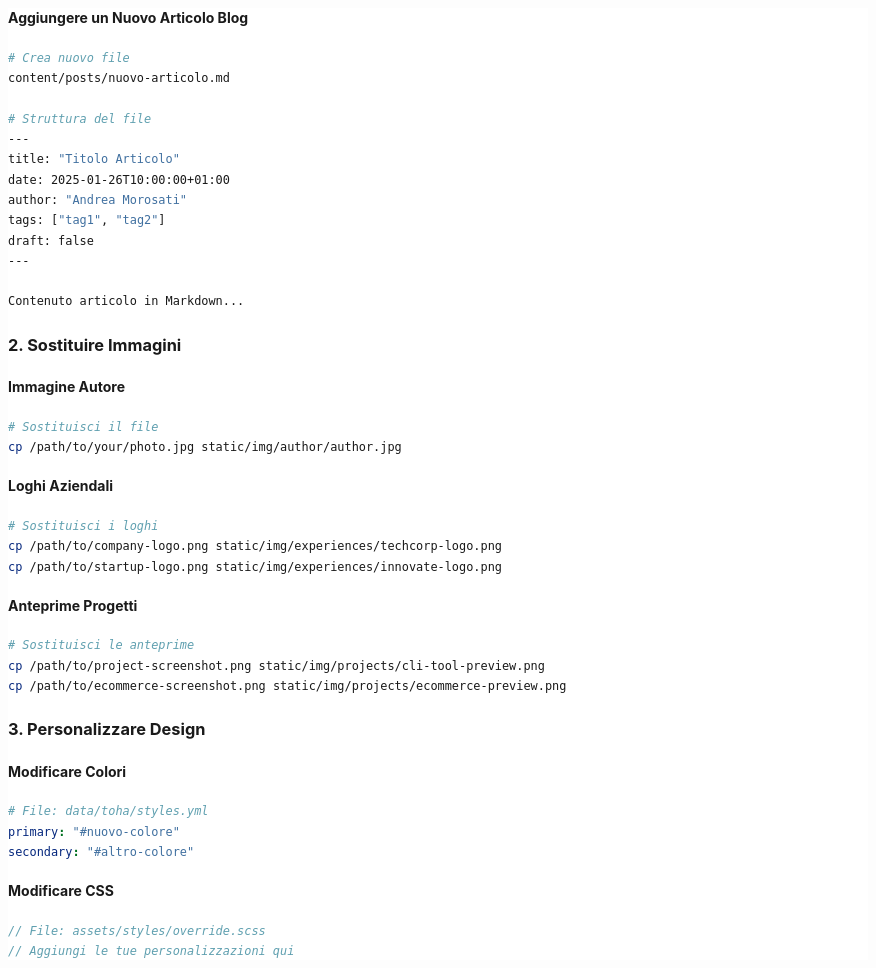 #### Aggiungere un Nuovo Articolo Blog
```bash
# Crea nuovo file
content/posts/nuovo-articolo.md

# Struttura del file
---
title: "Titolo Articolo"
date: 2025-01-26T10:00:00+01:00
author: "Andrea Morosati"
tags: ["tag1", "tag2"]
draft: false
---

Contenuto articolo in Markdown...
```

### 2. Sostituire Immagini

#### Immagine Autore
```bash
# Sostituisci il file
cp /path/to/your/photo.jpg static/img/author/author.jpg
```

#### Loghi Aziendali
```bash
# Sostituisci i loghi
cp /path/to/company-logo.png static/img/experiences/techcorp-logo.png
cp /path/to/startup-logo.png static/img/experiences/innovate-logo.png
```

#### Anteprime Progetti
```bash
# Sostituisci le anteprime
cp /path/to/project-screenshot.png static/img/projects/cli-tool-preview.png
cp /path/to/ecommerce-screenshot.png static/img/projects/ecommerce-preview.png
```

### 3. Personalizzare Design

#### Modificare Colori
```yaml
# File: data/toha/styles.yml
primary: "#nuovo-colore"
secondary: "#altro-colore"
```

#### Modificare CSS
```scss
// File: assets/styles/override.scss
// Aggiungi le tue personalizzazioni qui
```
